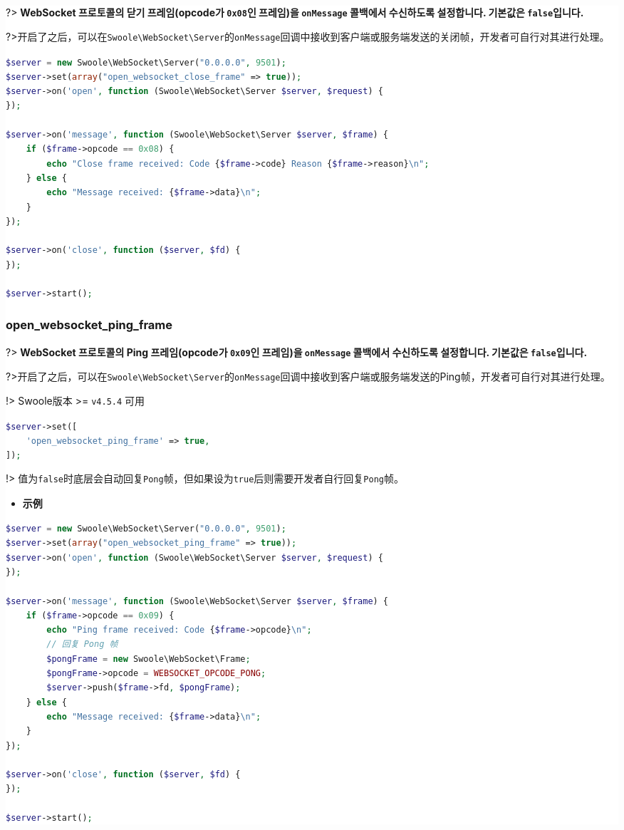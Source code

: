 ?> **WebSocket 프로토콜의 닫기 프레임(opcode가 `0x08`인 프레임)을 `onMessage` 콜백에서 수신하도록 설정합니다. 기본값은 `false`입니다.**

?>开启了之后，可以在`Swoole\WebSocket\Server`的`onMessage`回调中接收到客户端或服务端发送的关闭帧，开发者可自行对其进行处理。

```php
$server = new Swoole\WebSocket\Server("0.0.0.0", 9501);
$server->set(array("open_websocket_close_frame" => true));
$server->on('open', function (Swoole\WebSocket\Server $server, $request) {
});

$server->on('message', function (Swoole\WebSocket\Server $server, $frame) {
    if ($frame->opcode == 0x08) {
        echo "Close frame received: Code {$frame->code} Reason {$frame->reason}\n";
    } else {
        echo "Message received: {$frame->data}\n";
    }
});

$server->on('close', function ($server, $fd) {
});

$server->start();
```


### open_websocket_ping_frame

?> **WebSocket 프로토콜의 Ping 프레임(opcode가 `0x09`인 프레임)을 `onMessage` 콜백에서 수신하도록 설정합니다. 기본값은 `false`입니다.**

?>开启了之后，可以在`Swoole\WebSocket\Server`的`onMessage`回调中接收到客户端或服务端发送的Ping帧，开发者可自行对其进行处理。

!> Swoole版本 >= `v4.5.4` 可用

```php
$server->set([
    'open_websocket_ping_frame' => true,
]);
```

!> 值为`false`时底层会自动回复`Pong`帧，但如果设为`true`后则需要开发者自行回复`Pong`帧。

* **示例**

```php
$server = new Swoole\WebSocket\Server("0.0.0.0", 9501);
$server->set(array("open_websocket_ping_frame" => true));
$server->on('open', function (Swoole\WebSocket\Server $server, $request) {
});

$server->on('message', function (Swoole\WebSocket\Server $server, $frame) {
    if ($frame->opcode == 0x09) {
        echo "Ping frame received: Code {$frame->opcode}\n";
        // 回复 Pong 帧
        $pongFrame = new Swoole\WebSocket\Frame;
        $pongFrame->opcode = WEBSOCKET_OPCODE_PONG;
        $server->push($frame->fd, $pongFrame);
    } else {
        echo "Message received: {$frame->data}\n";
    }
});

$server->on('close', function ($server, $fd) {
});

$server->start();
```
